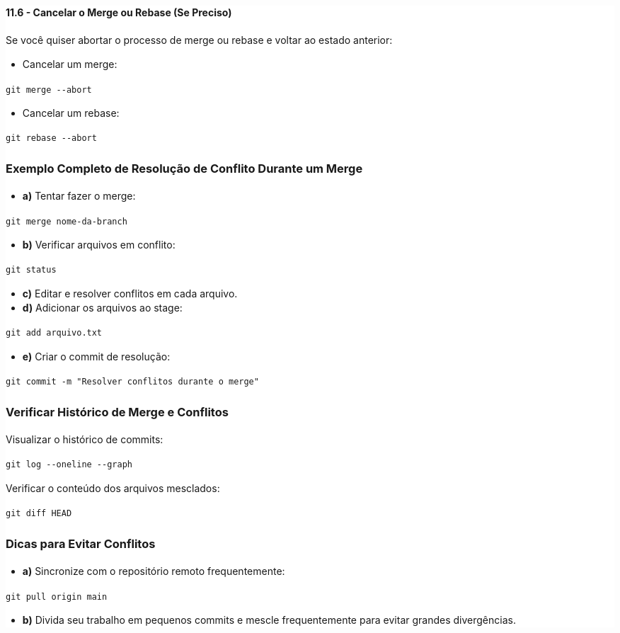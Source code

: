 
#### 11.6 - Cancelar o Merge ou Rebase (Se Preciso)
Se você quiser abortar o processo de merge ou rebase e voltar ao estado anterior:

- Cancelar um merge:
```
git merge --abort
```

- Cancelar um rebase:
```
git rebase --abort
```


### Exemplo Completo de Resolução de Conflito Durante um Merge
- **a)** Tentar fazer o merge:
```
git merge nome-da-branch
```

- **b)** Verificar arquivos em conflito:
```
git status
```

- **c)** Editar e resolver conflitos em cada arquivo.
- **d)** Adicionar os arquivos ao stage:

```
git add arquivo.txt
```

- **e)** Criar o commit de resolução:
```
git commit -m "Resolver conflitos durante o merge"
```


### Verificar Histórico de Merge e Conflitos
Visualizar o histórico de commits:
```
git log --oneline --graph
```

Verificar o conteúdo dos arquivos mesclados:
```
git diff HEAD
```


### Dicas para Evitar Conflitos
- **a)** Sincronize com o repositório remoto frequentemente:
```
git pull origin main
```

- **b)** Divida seu trabalho em pequenos commits e mescle frequentemente para evitar grandes divergências.
